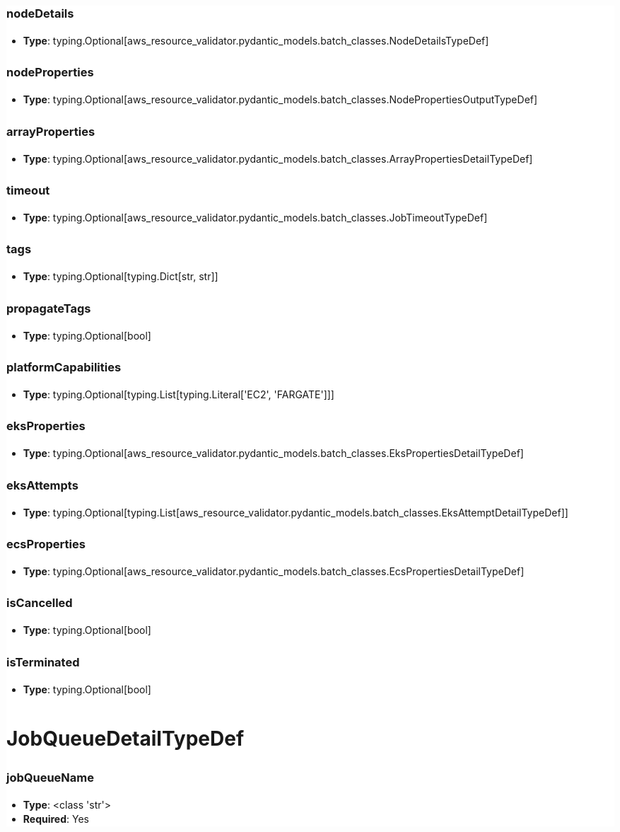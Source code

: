 ### nodeDetails
- **Type**: typing.Optional[aws_resource_validator.pydantic_models.batch_classes.NodeDetailsTypeDef]

### nodeProperties
- **Type**: typing.Optional[aws_resource_validator.pydantic_models.batch_classes.NodePropertiesOutputTypeDef]

### arrayProperties
- **Type**: typing.Optional[aws_resource_validator.pydantic_models.batch_classes.ArrayPropertiesDetailTypeDef]

### timeout
- **Type**: typing.Optional[aws_resource_validator.pydantic_models.batch_classes.JobTimeoutTypeDef]

### tags
- **Type**: typing.Optional[typing.Dict[str, str]]

### propagateTags
- **Type**: typing.Optional[bool]

### platformCapabilities
- **Type**: typing.Optional[typing.List[typing.Literal['EC2', 'FARGATE']]]

### eksProperties
- **Type**: typing.Optional[aws_resource_validator.pydantic_models.batch_classes.EksPropertiesDetailTypeDef]

### eksAttempts
- **Type**: typing.Optional[typing.List[aws_resource_validator.pydantic_models.batch_classes.EksAttemptDetailTypeDef]]

### ecsProperties
- **Type**: typing.Optional[aws_resource_validator.pydantic_models.batch_classes.EcsPropertiesDetailTypeDef]

### isCancelled
- **Type**: typing.Optional[bool]

### isTerminated
- **Type**: typing.Optional[bool]


# JobQueueDetailTypeDef

### jobQueueName
- **Type**: <class 'str'>
- **Required**: Yes
